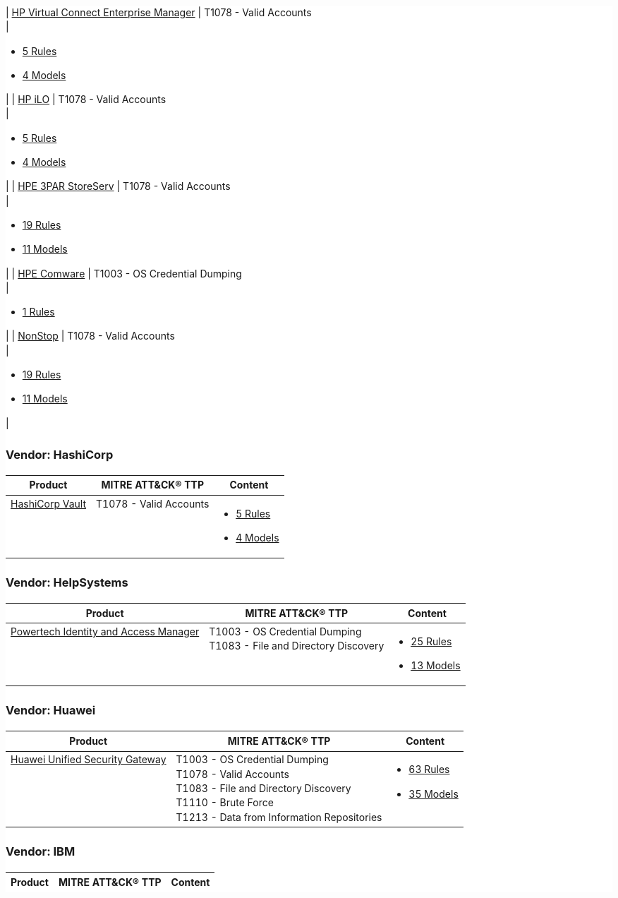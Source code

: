 | [HP Virtual Connect Enterprise Manager](../DS/HP/hp_virtual_connect_enterprise_manager/ds_hp_hp_virtual_connect_enterprise_manager.md) | T1078 - Valid Accounts<br>        | [<ul><li>5 Rules</li></ul><ul><li>4 Models</li></ul>](../DS/HP/hp_virtual_connect_enterprise_manager/RM/r_m_hp_hp_virtual_connect_enterprise_manager_Data_Access.md) |
|                                               [HP iLO](../DS/HP/hp_ilo/ds_hp_hp_ilo.md)                                                | T1078 - Valid Accounts<br>        | [<ul><li>5 Rules</li></ul><ul><li>4 Models</li></ul>](../DS/HP/hp_ilo/RM/r_m_hp_hp_ilo_Data_Access.md)                                                               |
|                             [HPE 3PAR StoreServ](../DS/HP/hpe_3par_storeserv/ds_hp_hpe_3par_storeserv.md)                              | T1078 - Valid Accounts<br>        | [<ul><li>19 Rules</li></ul><ul><li>11 Models</li></ul>](../DS/HP/hpe_3par_storeserv/RM/r_m_hp_hpe_3par_storeserv_Data_Access.md)                                     |
|                                        [HPE Comware](../DS/HP/hpe_comware/ds_hp_hpe_comware.md)                                        | T1003 - OS Credential Dumping<br> | [<ul><li>1 Rules</li></ul>](../DS/HP/hpe_comware/RM/r_m_hp_hpe_comware_Data_Access.md)                                                                               |
|                                              [NonStop](../DS/HP/nonstop/ds_hp_nonstop.md)                                              | T1078 - Valid Accounts<br>        | [<ul><li>19 Rules</li></ul><ul><li>11 Models</li></ul>](../DS/HP/nonstop/RM/r_m_hp_nonstop_Data_Access.md)                                                           |
### Vendor: HashiCorp
|                                      Product                                       | MITRE ATT&CK® TTP          | Content                                                                                                                                |
|:----------------------------------------------------------------------------------:| -------------------------- | -------------------------------------------------------------------------------------------------------------------------------------- |
| [HashiCorp Vault](../DS/HashiCorp/hashicorp_vault/ds_hashicorp_hashicorp_vault.md) | T1078 - Valid Accounts<br> | [<ul><li>5 Rules</li></ul><ul><li>4 Models</li></ul>](../DS/HashiCorp/hashicorp_vault/RM/r_m_hashicorp_hashicorp_vault_Data_Access.md) |
### Vendor: HelpSystems
|                                                                         Product                                                                          | MITRE ATT&CK® TTP                                                         | Content                                                                                                                                                                                  |
|:--------------------------------------------------------------------------------------------------------------------------------------------------------:| ------------------------------------------------------------------------- | ---------------------------------------------------------------------------------------------------------------------------------------------------------------------------------------- |
| [Powertech Identity and Access Manager](../DS/HelpSystems/powertech_identity_and_access_manager/ds_helpsystems_powertech_identity_and_access_manager.md) | T1003 - OS Credential Dumping<br>T1083 - File and Directory Discovery<br> | [<ul><li>25 Rules</li></ul><ul><li>13 Models</li></ul>](../DS/HelpSystems/powertech_identity_and_access_manager/RM/r_m_helpsystems_powertech_identity_and_access_manager_Data_Access.md) |
### Vendor: Huawei
|                                                           Product                                                            | MITRE ATT&CK® TTP                                                                                                                                                        | Content                                                                                                                                                            |
|:----------------------------------------------------------------------------------------------------------------------------:| ------------------------------------------------------------------------------------------------------------------------------------------------------------------------ | ------------------------------------------------------------------------------------------------------------------------------------------------------------------ |
| [Huawei Unified Security Gateway](../DS/Huawei/huawei_unified_security_gateway/ds_huawei_huawei_unified_security_gateway.md) | T1003 - OS Credential Dumping<br>T1078 - Valid Accounts<br>T1083 - File and Directory Discovery<br>T1110 - Brute Force<br>T1213 - Data from Information Repositories<br> | [<ul><li>63 Rules</li></ul><ul><li>35 Models</li></ul>](../DS/Huawei/huawei_unified_security_gateway/RM/r_m_huawei_huawei_unified_security_gateway_Data_Access.md) |
### Vendor: IBM
|                                                                Product                                                                | MITRE ATT&CK® TTP                                                        | Content                                                                                                                                                                |
|:-------------------------------------------------------------------------------------------------------------------------------------:| ------------------------------------------------------------------------ | ---------------------------------------------------------------------------------------------------------------------------------------------------------------------- |